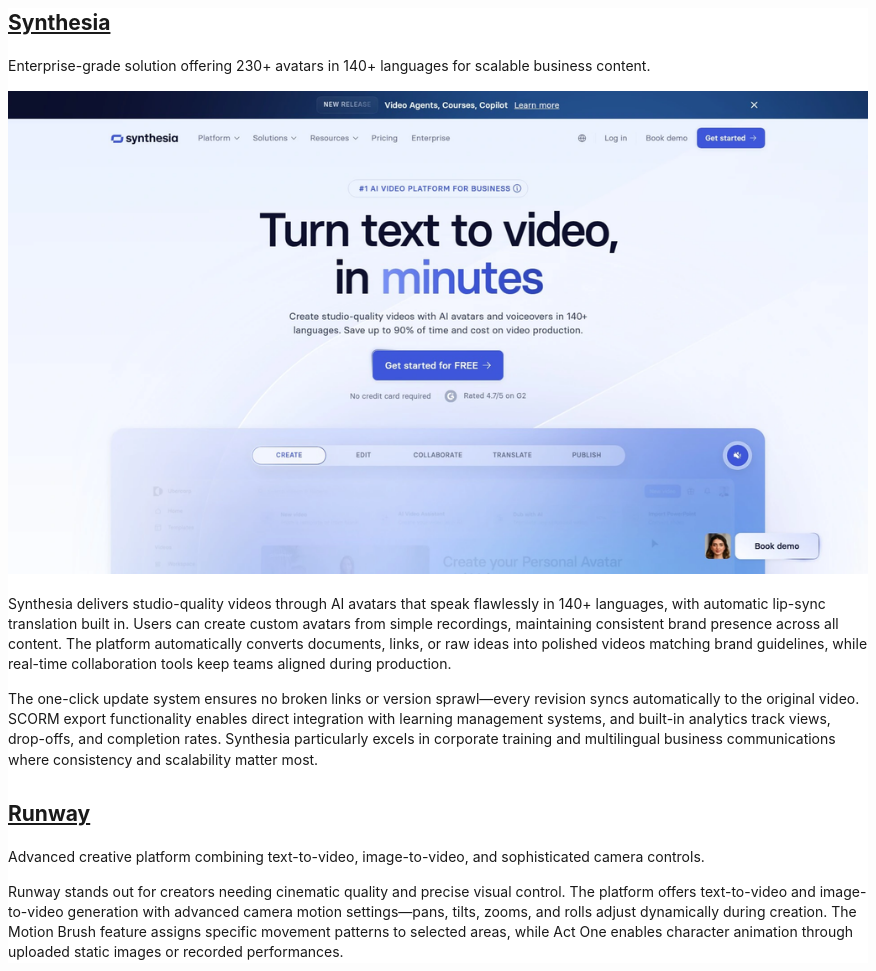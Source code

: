 ## **[Synthesia](https://www.synthesia.io)**

Enterprise-grade solution offering 230+ avatars in 140+ languages for scalable business content.

![Synthesia Screenshot](image/synthesia.webp)


Synthesia delivers studio-quality videos through AI avatars that speak flawlessly in 140+ languages, with automatic lip-sync translation built in. Users can create custom avatars from simple recordings, maintaining consistent brand presence across all content. The platform automatically converts documents, links, or raw ideas into polished videos matching brand guidelines, while real-time collaboration tools keep teams aligned during production.

The one-click update system ensures no broken links or version sprawl—every revision syncs automatically to the original video. SCORM export functionality enables direct integration with learning management systems, and built-in analytics track views, drop-offs, and completion rates. Synthesia particularly excels in corporate training and multilingual business communications where consistency and scalability matter most.

## **[Runway](https://runwayml.com)**

Advanced creative platform combining text-to-video, image-to-video, and sophisticated camera controls.

Runway stands out for creators needing cinematic quality and precise visual control. The platform offers text-to-video and image-to-video generation with advanced camera motion settings—pans, tilts, zooms, and rolls adjust dynamically during creation. The Motion Brush feature assigns specific movement patterns to selected areas, while Act One enables character animation through uploaded static images or recorded performances.
